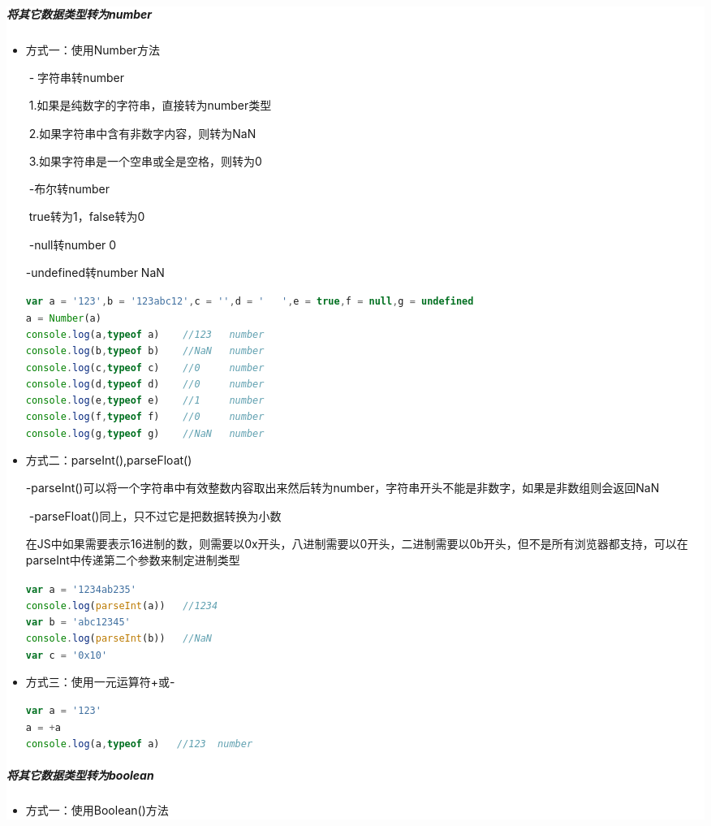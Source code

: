 ##### 将其它数据类型转为number

- 方式一：使用Number方法

  ​    - 字符串转number

  ​     1.如果是纯数字的字符串，直接转为number类型

  ​     2.如果字符串中含有非数字内容，则转为NaN

  ​     3.如果字符串是一个空串或全是空格，则转为0

  ​    -布尔转number

  ​     true转为1，false转为0

  ​    -null转number     0

     -undefined转number     NaN

  ````js
  var a = '123',b = '123abc12',c = '',d = '   ',e = true,f = null,g = undefined
  a = Number(a)
  console.log(a,typeof a)    //123   number
  console.log(b,typeof b)    //NaN   number
  console.log(c,typeof c)    //0     number
  console.log(d,typeof d)    //0     number
  console.log(e,typeof e)    //1     number
  console.log(f,typeof f)    //0     number
  console.log(g,typeof g)    //NaN   number
  ````

  

- 方式二：parseInt(),parseFloat()

  ​      -parseInt()可以将一个字符串中有效整数内容取出来然后转为number，字符串开头不能是非数字，如果是非数组则会返回NaN

  ​     -parseFloat()同上，只不过它是把数据转换为小数

  在JS中如果需要表示16进制的数，则需要以0x开头，八进制需要以0开头，二进制需要以0b开头，但不是所有浏览器都支持，可以在parseInt中传递第二个参数来制定进制类型

  ````js
  var a = '1234ab235'
  console.log(parseInt(a))   //1234
  var b = 'abc12345'
  console.log(parseInt(b))   //NaN
  var c = '0x10'
  ````

- 方式三：使用一元运算符+或-

  ````js
  var a = '123'
  a = +a
  console.log(a,typeof a)   //123  number
  ````

##### 将其它数据类型转为boolean

- 方式一：使用Boolean()方法
